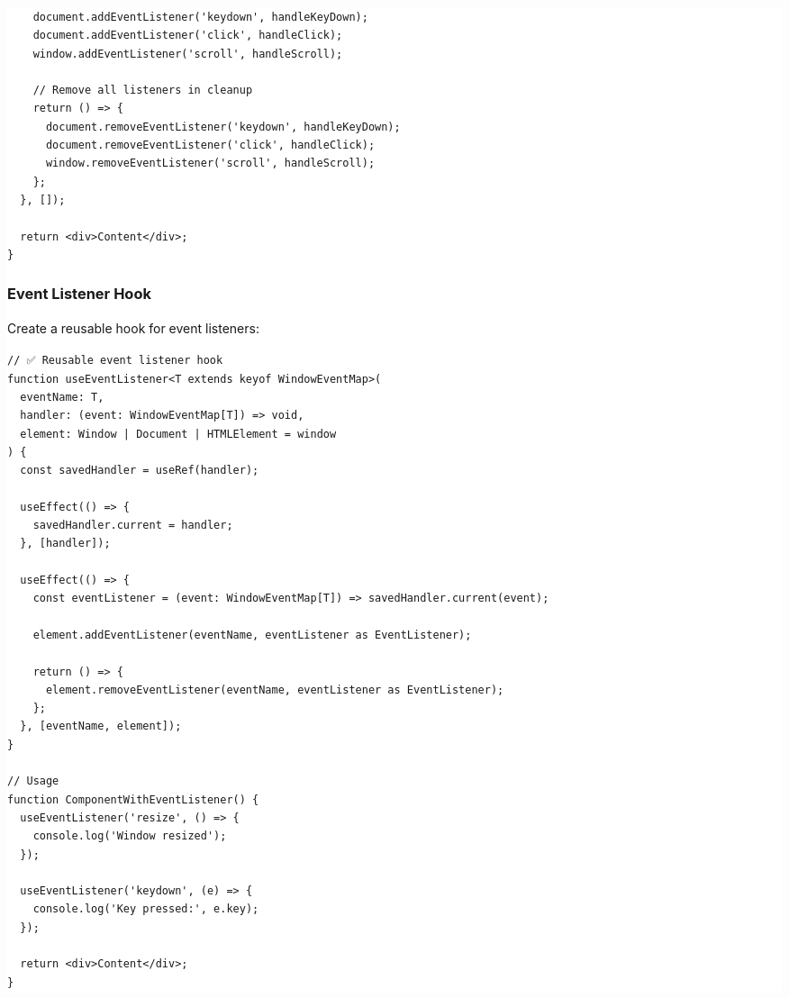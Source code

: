 ```tsx
    document.addEventListener('keydown', handleKeyDown);
    document.addEventListener('click', handleClick);
    window.addEventListener('scroll', handleScroll);

    // Remove all listeners in cleanup
    return () => {
      document.removeEventListener('keydown', handleKeyDown);
      document.removeEventListener('click', handleClick);
      window.removeEventListener('scroll', handleScroll);
    };
  }, []);

  return <div>Content</div>;
}
```

### Event Listener Hook

Create a reusable hook for event listeners:

```tsx
// ✅ Reusable event listener hook
function useEventListener<T extends keyof WindowEventMap>(
  eventName: T,
  handler: (event: WindowEventMap[T]) => void,
  element: Window | Document | HTMLElement = window
) {
  const savedHandler = useRef(handler);

  useEffect(() => {
    savedHandler.current = handler;
  }, [handler]);

  useEffect(() => {
    const eventListener = (event: WindowEventMap[T]) => savedHandler.current(event);
    
    element.addEventListener(eventName, eventListener as EventListener);
    
    return () => {
      element.removeEventListener(eventName, eventListener as EventListener);
    };
  }, [eventName, element]);
}

// Usage
function ComponentWithEventListener() {
  useEventListener('resize', () => {
    console.log('Window resized');
  });

  useEventListener('keydown', (e) => {
    console.log('Key pressed:', e.key);
  });

  return <div>Content</div>;
}
```
